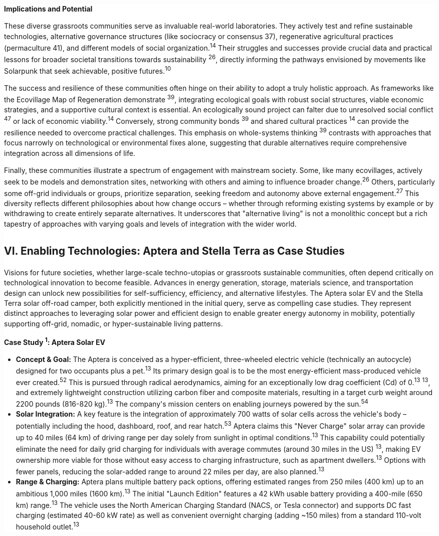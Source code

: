 **Implications and Potential**

These diverse grassroots communities serve as invaluable real-world laboratories. They actively test and refine sustainable technologies, alternative governance structures (like sociocracy or consensus 37), regenerative agricultural practices (permaculture 41), and different models of social organization.<sup>14</sup> Their struggles and successes provide crucial data and practical lessons for broader societal transitions towards sustainability <sup>26</sup>, directly informing the pathways envisioned by movements like Solarpunk that seek achievable, positive futures.<sup>10</sup>

The success and resilience of these communities often hinge on their ability to adopt a truly holistic approach. As frameworks like the Ecovillage Map of Regeneration demonstrate <sup>39</sup>, integrating ecological goals with robust social structures, viable economic strategies, and a supportive cultural context is essential. An ecologically sound project can falter due to unresolved social conflict <sup>47</sup> or lack of economic viability.<sup>14</sup> Conversely, strong community bonds <sup>39</sup> and shared cultural practices <sup>14</sup> can provide the resilience needed to overcome practical challenges. This emphasis on whole-systems thinking <sup>39</sup> contrasts with approaches that focus narrowly on technological or environmental fixes alone, suggesting that durable alternatives require comprehensive integration across all dimensions of life.

Finally, these communities illustrate a spectrum of engagement with mainstream society. Some, like many ecovillages, actively seek to be models and demonstration sites, networking with others and aiming to influence broader change.<sup>26</sup> Others, particularly some off-grid individuals or groups, prioritize separation, seeking freedom and autonomy above external engagement.<sup>27</sup> This diversity reflects different philosophies about how change occurs – whether through reforming existing systems by example or by withdrawing to create entirely separate alternatives. It underscores that "alternative living" is not a monolithic concept but a rich tapestry of approaches with varying goals and levels of integration with the wider world.

## **VI. Enabling Technologies: Aptera and Stella Terra as Case Studies**

Visions for future societies, whether large-scale techno-utopias or grassroots sustainable communities, often depend critically on technological innovation to become feasible. Advances in energy generation, storage, materials science, and transportation design can unlock new possibilities for self-sufficiency, efficiency, and alternative lifestyles. The Aptera solar EV and the Stella Terra solar off-road camper, both explicitly mentioned in the initial query, serve as compelling case studies. They represent distinct approaches to leveraging solar power and efficient design to enable greater energy autonomy in mobility, potentially supporting off-grid, nomadic, or hyper-sustainable living patterns.

**Case Study <sup>1</sup>: Aptera Solar EV**

* **Concept & Goal:** The Aptera is conceived as a hyper-efficient, three-wheeled electric vehicle (technically an autocycle) designed for two occupants plus a pet.<sup>13</sup> Its primary design goal is to be the most energy-efficient mass-produced vehicle ever created.<sup>52</sup> This is pursued through radical aerodynamics, aiming for an exceptionally low drag coefficient (Cd) of 0.<sup>13</sup> <sup>13</sup>, and extremely lightweight construction utilizing carbon fiber and composite materials, resulting in a target curb weight around 2200 pounds (816-820 kg).<sup>13</sup> The company's mission centers on enabling journeys powered by the sun.<sup>54</sup>  
* **Solar Integration:** A key feature is the integration of approximately 700 watts of solar cells across the vehicle's body – potentially including the hood, dashboard, roof, and rear hatch.<sup>53</sup> Aptera claims this "Never Charge" solar array can provide up to 40 miles (64 km) of driving range per day solely from sunlight in optimal conditions.<sup>13</sup> This capability could potentially eliminate the need for daily grid charging for individuals with average commutes (around 30 miles in the US) <sup>13</sup>, making EV ownership more viable for those without easy access to charging infrastructure, such as apartment dwellers.<sup>13</sup> Options with fewer panels, reducing the solar-added range to around 22 miles per day, are also planned.<sup>13</sup>  
* **Range & Charging:** Aptera plans multiple battery pack options, offering estimated ranges from 250 miles (400 km) up to an ambitious 1,000 miles (1600 km).<sup>13</sup> The initial "Launch Edition" features a 42 kWh usable battery providing a 400-mile (650 km) range.<sup>13</sup> The vehicle uses the North American Charging Standard (NACS, or Tesla connector) and supports DC fast charging (estimated 40-60 kW rate) as well as convenient overnight charging (adding \~150 miles) from a standard 110-volt household outlet.<sup>13</sup>  